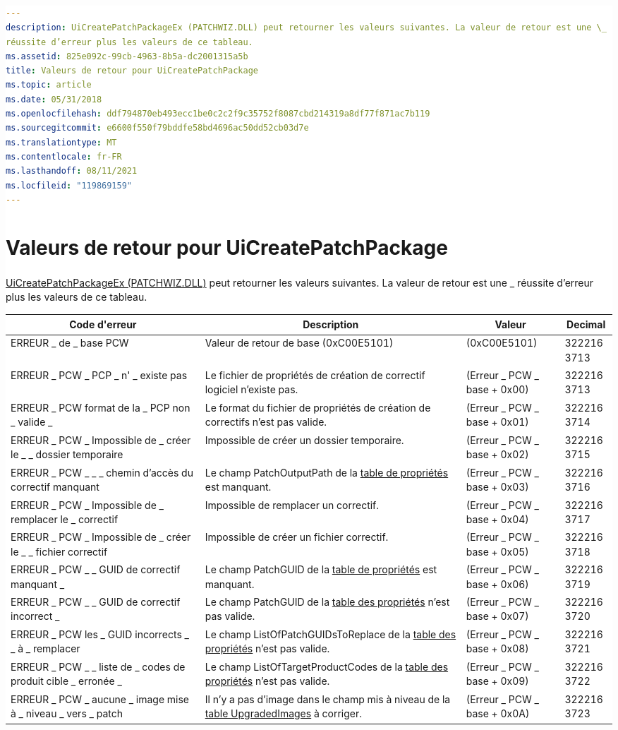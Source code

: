 ```yaml
---
description: UiCreatePatchPackageEx (PATCHWIZ.DLL) peut retourner les valeurs suivantes. La valeur de retour est une \_ réussite d’erreur plus les valeurs de ce tableau.
ms.assetid: 825e092c-99cb-4963-8b5a-dc2001315a5b
title: Valeurs de retour pour UiCreatePatchPackage
ms.topic: article
ms.date: 05/31/2018
ms.openlocfilehash: ddf794870eb493ecc1be0c2c2f9c35752f8087cbd214319a8df77f871ac7b119
ms.sourcegitcommit: e6600f550f79bddfe58bd4696ac50dd52cb03d7e
ms.translationtype: MT
ms.contentlocale: fr-FR
ms.lasthandoff: 08/11/2021
ms.locfileid: "119869159"
---
```

# <a name="return-values-for-uicreatepatchpackage"></a>Valeurs de retour pour UiCreatePatchPackage

[UiCreatePatchPackageEx (PATCHWIZ.DLL)](uicreatepatchpackageex--patchwiz-dll-.md) peut retourner les valeurs suivantes. La valeur de retour est une \_ réussite d’erreur plus les valeurs de ce tableau.



| Code d'erreur                                            | Description                                                                                                                                                                                                           | Valeur                      | Decimal    |
|-------------------------------------------------------|-----------------------------------------------------------------------------------------------------------------------------------------------------------------------------------------------------------------------|----------------------------|------------|
| ERREUR \_ de \_ base PCW                                      | Valeur de retour de base (0xC00E5101)                                                                                                                                                                                        | (0xC00E5101)               | 3222163713 |
| ERREUR \_ PCW \_ PCP \_ n' \_ existe pas                        | Le fichier de propriétés de création de correctif logiciel n’existe pas.                                                                                                                                                                    | (Erreur \_ PCW \_ base + 0x00)  | 3222163713 |
| ERREUR \_ PCW format de la \_ PCP non \_ valide \_                          | Le format du fichier de propriétés de création de correctifs n’est pas valide.                                                                                                                                                                 | (Erreur \_ PCW \_ base + 0x01)  | 3222163714 |
| ERREUR \_ PCW \_ Impossible de \_ créer le \_ \_ dossier temporaire                | Impossible de créer un dossier temporaire.                                                                                                                                                                                     | (Erreur \_ PCW \_ base + 0x02)  | 3222163715 |
| ERREUR \_ PCW \_ \_ \_ chemin d’accès du correctif manquant                      | Le champ PatchOutputPath de la [table de propriétés](properties-table-patchwiz-dll-.md) est manquant.                                                                                                                   | (Erreur \_ PCW \_ base + 0x03)  | 3222163716 |
| ERREUR \_ PCW \_ Impossible de \_ remplacer le \_ correctif                    | Impossible de remplacer un correctif.                                                                                                                                                                                          | (Erreur \_ PCW \_ base + 0x04)  | 3222163717 |
| ERREUR \_ PCW \_ Impossible de \_ créer le \_ \_ fichier correctif                 | Impossible de créer un fichier correctif.                                                                                                                                                                                        | (Erreur \_ PCW \_ base + 0x05)  | 3222163718 |
| ERREUR \_ PCW \_ \_ GUID de correctif manquant \_                      | Le champ PatchGUID de la [table de propriétés](properties-table-patchwiz-dll-.md) est manquant.                                                                                                                         | (Erreur \_ PCW \_ base + 0x06)  | 3222163719 |
| ERREUR \_ PCW \_ \_ GUID de correctif incorrect \_                          | Le champ PatchGUID de la [table des propriétés](properties-table-patchwiz-dll-.md) n’est pas valide.                                                                                                                         | (Erreur \_ PCW \_ base + 0x07)  | 3222163720 |
| ERREUR \_ PCW les \_ GUID incorrects \_ \_ à \_ remplacer                   | Le champ ListOfPatchGUIDsToReplace de la [table des propriétés](properties-table-patchwiz-dll-.md) n’est pas valide.                                                                                                         | (Erreur \_ PCW \_ base + 0x08)  | 3222163721 |
| ERREUR \_ PCW \_ \_ liste de \_ codes de produit cible \_ erronée \_          | Le champ ListOfTargetProductCodes de la [table des propriétés](properties-table-patchwiz-dll-.md) n’est pas valide.                                                                                                          | (Erreur \_ PCW \_ base + 0x09)  | 3222163722 |
| ERREUR \_ PCW \_ aucune \_ image mise à \_ niveau \_ vers \_ patch           | Il n’y a pas d’image dans le champ mis à niveau de la [table UpgradedImages](upgradedimages-table-patchwiz-dll-.md) à corriger.                                                                                             | (Erreur \_ PCW \_ base + 0x0A)  | 3222163723 |